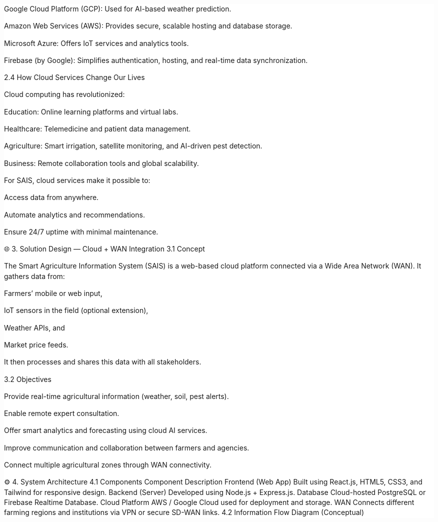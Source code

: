 Google Cloud Platform (GCP): Used for AI-based weather prediction.

Amazon Web Services (AWS): Provides secure, scalable hosting and database storage.

Microsoft Azure: Offers IoT services and analytics tools.

Firebase (by Google): Simplifies authentication, hosting, and real-time data synchronization.

2.4 How Cloud Services Change Our Lives

Cloud computing has revolutionized:

Education: Online learning platforms and virtual labs.

Healthcare: Telemedicine and patient data management.

Agriculture: Smart irrigation, satellite monitoring, and AI-driven pest detection.

Business: Remote collaboration tools and global scalability.

For SAIS, cloud services make it possible to:

Access data from anywhere.

Automate analytics and recommendations.

Ensure 24/7 uptime with minimal maintenance.

🌐 3. Solution Design — Cloud + WAN Integration
3.1 Concept

The Smart Agriculture Information System (SAIS) is a web-based cloud platform connected via a Wide Area Network (WAN).
It gathers data from:

Farmers’ mobile or web input,

IoT sensors in the field (optional extension),

Weather APIs, and

Market price feeds.

It then processes and shares this data with all stakeholders.

3.2 Objectives

Provide real-time agricultural information (weather, soil, pest alerts).

Enable remote expert consultation.

Offer smart analytics and forecasting using cloud AI services.

Improve communication and collaboration between farmers and agencies.

Connect multiple agricultural zones through WAN connectivity.

⚙️ 4. System Architecture
4.1 Components
Component	Description
Frontend (Web App)	Built using React.js, HTML5, CSS3, and Tailwind for responsive design.
Backend (Server)	Developed using Node.js + Express.js.
Database	Cloud-hosted PostgreSQL or Firebase Realtime Database.
Cloud Platform	AWS / Google Cloud used for deployment and storage.
WAN	Connects different farming regions and institutions via VPN or secure SD-WAN links.
4.2 Information Flow Diagram (Conceptual)
